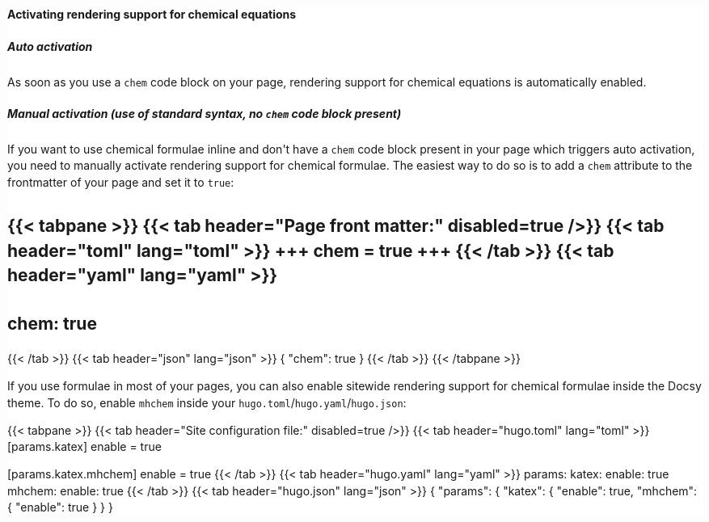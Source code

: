 #### Activating rendering support for chemical equations

##### Auto activation

As soon as you use a `chem` code block on your page, rendering support for
chemical equations is automatically enabled.

##### Manual activation (use of standard syntax, no `chem` code block present)

If you want to use chemical formulae inline and don't have a `chem` code block
present in your page which triggers auto activation, you need to manually
activate rendering support for chemical formulae. The easiest way to do so is to
add a `chem` attribute to the frontmatter of your page and set it to `true`:


{{< tabpane >}}
{{< tab header="Page front matter:" disabled=true />}}
{{< tab header="toml" lang="toml" >}}
+++
chem = true
+++
{{< /tab >}}
{{< tab header="yaml" lang="yaml" >}}
---
chem: true
---
{{< /tab >}}
{{< tab header="json" lang="json" >}}
{
  "chem": true
}
{{< /tab >}}
{{< /tabpane >}}


If you use formulae in most of your pages, you can also enable sitewide
rendering support for chemical formulae inside the Docsy theme. To do so, enable
`mhchem` inside your `hugo.toml`/`hugo.yaml`/`hugo.json`:


{{< tabpane >}}
{{< tab header="Site configuration file:" disabled=true />}}
{{< tab header="hugo.toml" lang="toml" >}}
[params.katex]
enable = true

[params.katex.mhchem]
enable = true
{{< /tab >}}
{{< tab header="hugo.yaml" lang="yaml" >}}
params:
  katex:
    enable: true
    mhchem:
      enable: true
{{< /tab >}}
{{< tab header="hugo.json" lang="json" >}}
{
  "params": {
    "katex": {
      "enable": true,
      "mhchem": {
        "enable": true
      }
    }
  }